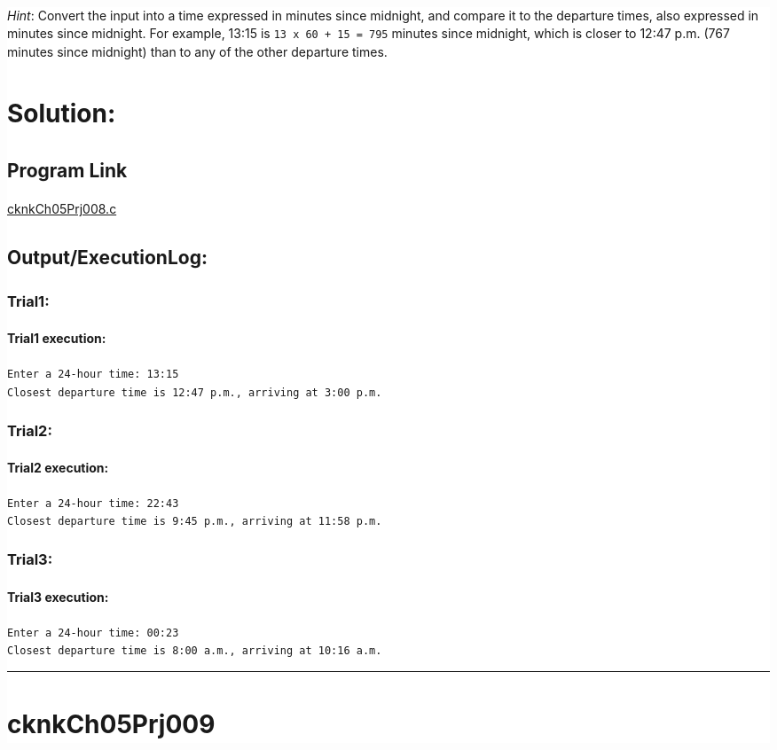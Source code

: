 *Hint*: Convert the input into a time expressed in minutes since midnight, and compare it to the departure times, also expressed in minutes since midnight. For example, 13:15 is `13 x 60 + 15 = 795` minutes since midnight, which is closer to 12:47 p.m. (767 minutes since midnight) than to any of the other departure times. 



# Solution:


## Program Link

[cknkCh05Prj008.c](./cknkCh05Prj008.c)

## Output/ExecutionLog:


### Trial1:

#### Trial1 execution:



```shell
Enter a 24-hour time: 13:15
Closest departure time is 12:47 p.m., arriving at 3:00 p.m.
```



### Trial2:

#### Trial2 execution:



```shell
Enter a 24-hour time: 22:43
Closest departure time is 9:45 p.m., arriving at 11:58 p.m.
```



### Trial3:

#### Trial3 execution:



```shell
Enter a 24-hour time: 00:23
Closest departure time is 8:00 a.m., arriving at 10:16 a.m.
```



<hr class="hr1ExrcPrj"/>

# cknkCh05Prj009
